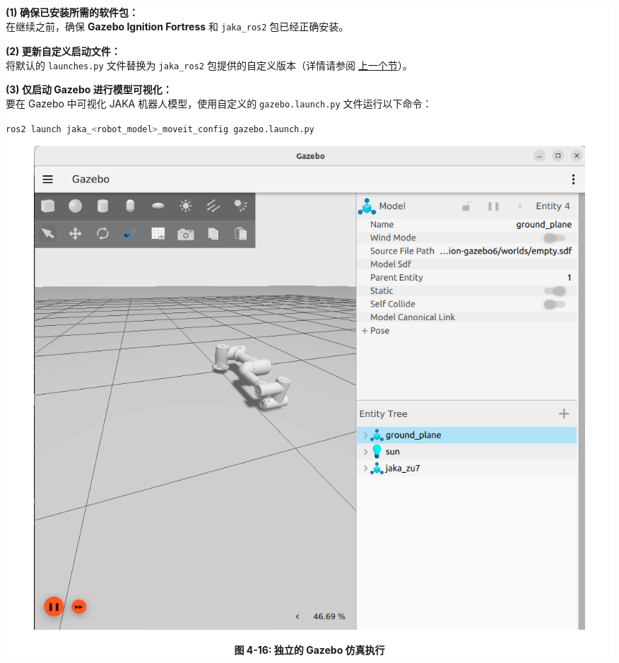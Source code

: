 **(1) 确保已安装所需的软件包：**  
在继续之前，确保 **Gazebo Ignition Fortress** 和 `jaka_ros2` 包已经正确安装。

**(2) 更新自定义启动文件：**  
将默认的 `launches.py` 文件替换为 `jaka_ros2` 包提供的自定义版本（详情请参阅 [上一个节](#设置-moveit-2-与-jaka-机器人rviz-仿真)）。

**(3) 仅启动 Gazebo 进行模型可视化：**  
要在 Gazebo 中可视化 JAKA 机器人模型，使用自定义的 `gazebo.launch.py` 文件运行以下命令：  
   ```bash
   ros2 launch jaka_<robot_model>_moveit_config gazebo.launch.py
   ```  
  <figure id="figure-4-16">
    <img src="images/Figure 4-16: Launch Gazebo Simulation Independently.png" alt="Independent Gazebo simulation Execution" width="1200">
    <figcaption>
      <p align="center"><strong>图 4-16: 独立的 Gazebo 仿真执行</strong></p>
    </figcaption>
  </figure>
